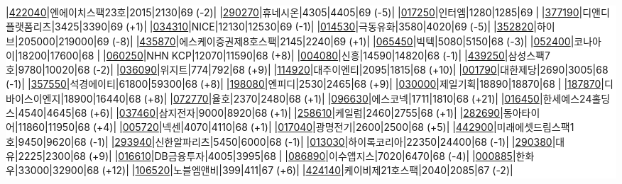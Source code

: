 |[422040](https://finance.daum.net/quotes/A422040)|엔에이치스팩23호|2015|2130|69 (-2)|
|[290270](https://finance.daum.net/quotes/A290270)|휴네시온|4305|4405|69 (-5)|
|[017250](https://finance.daum.net/quotes/A017250)|인터엠|1280|1285|69 |
|[377190](https://finance.daum.net/quotes/A377190)|디앤디플랫폼리츠|3425|3390|69 (+1)|
|[034310](https://finance.daum.net/quotes/A034310)|NICE|12130|12530|69 (-1)|
|[014530](https://finance.daum.net/quotes/A014530)|극동유화|3580|4020|69 (-5)|
|[352820](https://finance.daum.net/quotes/A352820)|하이브|205000|219000|69 (-8)|
|[435870](https://finance.daum.net/quotes/A435870)|에스케이증권제8호스팩|2145|2240|69 (+1)|
|[065450](https://finance.daum.net/quotes/A065450)|빅텍|5080|5150|68 (-3)|
|[052400](https://finance.daum.net/quotes/A052400)|코나아이|18200|17600|68 |
|[060250](https://finance.daum.net/quotes/A060250)|NHN KCP|12070|11590|68 (+8)|
|[004080](https://finance.daum.net/quotes/A004080)|신흥|14590|14820|68 (-1)|
|[439250](https://finance.daum.net/quotes/A439250)|삼성스팩7호|9780|10020|68 (-2)|
|[036090](https://finance.daum.net/quotes/A036090)|위지트|774|792|68 (+9)|
|[114920](https://finance.daum.net/quotes/A114920)|대주이엔티|2095|1815|68 (+10)|
|[001790](https://finance.daum.net/quotes/A001790)|대한제당|2690|3005|68 (-1)|
|[357550](https://finance.daum.net/quotes/A357550)|석경에이티|61800|59300|68 (+8)|
|[198080](https://finance.daum.net/quotes/A198080)|엔피디|2530|2465|68 (+9)|
|[030000](https://finance.daum.net/quotes/A030000)|제일기획|18890|18870|68 |
|[187870](https://finance.daum.net/quotes/A187870)|디바이스이엔지|18900|16440|68 (+8)|
|[072770](https://finance.daum.net/quotes/A072770)|율호|2370|2480|68 (+1)|
|[096630](https://finance.daum.net/quotes/A096630)|에스코넥|1711|1810|68 (+21)|
|[016450](https://finance.daum.net/quotes/A016450)|한세예스24홀딩스|4540|4645|68 (+6)|
|[037460](https://finance.daum.net/quotes/A037460)|삼지전자|9000|8920|68 (+1)|
|[258610](https://finance.daum.net/quotes/A258610)|케일럼|2460|2755|68 (+1)|
|[282690](https://finance.daum.net/quotes/A282690)|동아타이어|11860|11950|68 (+4)|
|[005720](https://finance.daum.net/quotes/A005720)|넥센|4070|4110|68 (+1)|
|[017040](https://finance.daum.net/quotes/A017040)|광명전기|2600|2500|68 (+5)|
|[442900](https://finance.daum.net/quotes/A442900)|미래에셋드림스팩1호|9450|9620|68 (-1)|
|[293940](https://finance.daum.net/quotes/A293940)|신한알파리츠|5450|6000|68 (-1)|
|[013030](https://finance.daum.net/quotes/A013030)|하이록코리아|22350|24400|68 (-1)|
|[290380](https://finance.daum.net/quotes/A290380)|대유|2225|2300|68 (+9)|
|[016610](https://finance.daum.net/quotes/A016610)|DB금융투자|4005|3995|68 |
|[086890](https://finance.daum.net/quotes/A086890)|이수앱지스|7020|6470|68 (-4)|
|[000885](https://finance.daum.net/quotes/A000885)|한화우|33000|32900|68 (+12)|
|[106520](https://finance.daum.net/quotes/A106520)|노블엠앤비|399|411|67 (+6)|
|[424140](https://finance.daum.net/quotes/A424140)|케이비제21호스팩|2040|2085|67 (-2)|